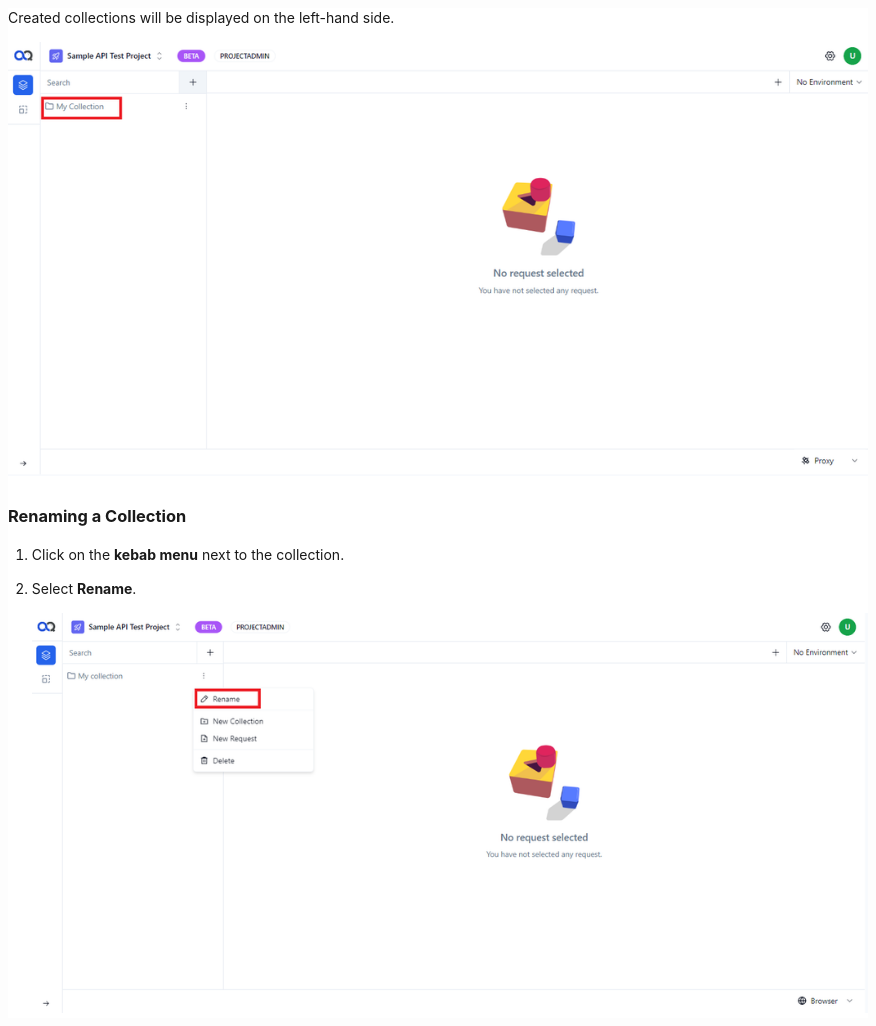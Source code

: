 Created collections will be displayed on the left-hand side.

   ![api3](/images/api3.png)

### **Renaming a Collection**

1. Click on the **kebab menu** next to the collection.
2. Select **Rename**.

   ![api4](/images/col3.png)
